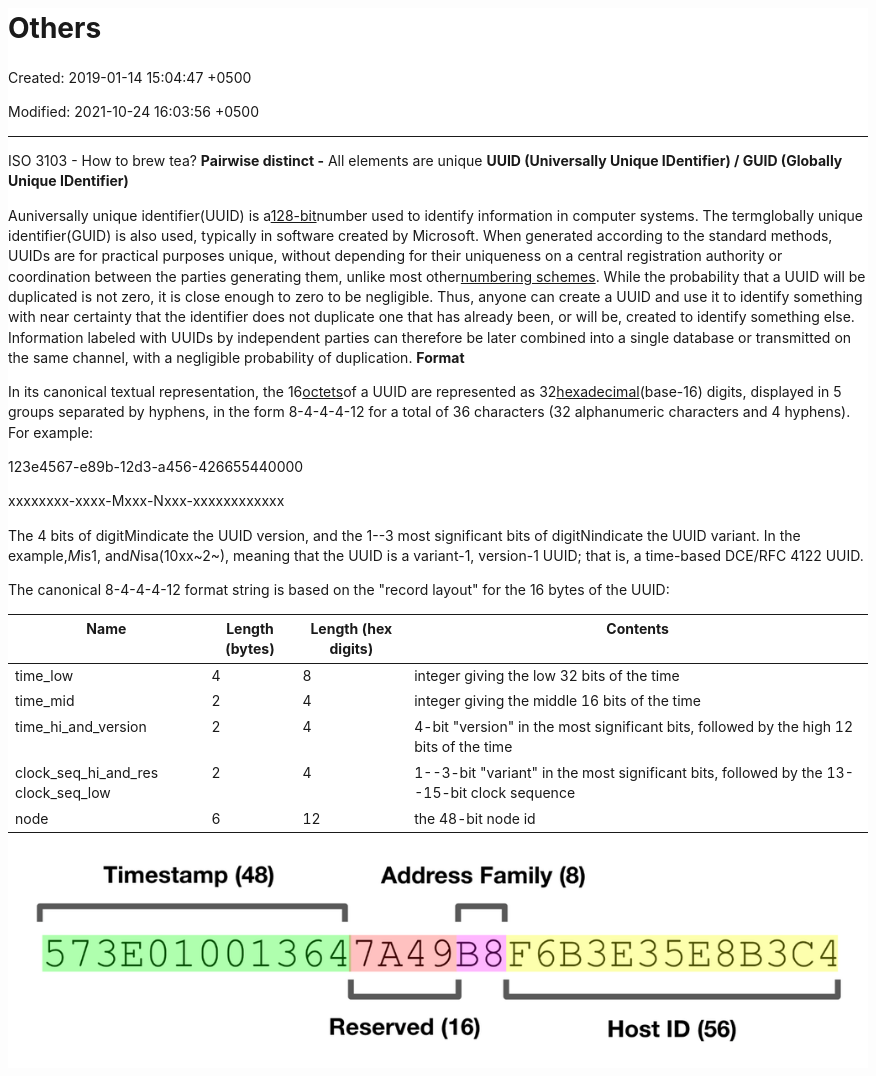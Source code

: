 # Others

Created: 2019-01-14 15:04:47 +0500

Modified: 2021-10-24 16:03:56 +0500

---

ISO 3103 - How to brew tea?
**Pairwise distinct -** All elements are unique
**UUID (Universally Unique IDentifier) / GUID (Globally Unique IDentifier)**

Auniversally unique identifier(UUID) is a[128-bit](https://en.wikipedia.org/wiki/128-bit)number used to identify information in computer systems. The termglobally unique identifier(GUID) is also used, typically in software created by Microsoft.
When generated according to the standard methods, UUIDs are for practical purposes unique, without depending for their uniqueness on a central registration authority or coordination between the parties generating them, unlike most other[numbering schemes](https://en.wikipedia.org/wiki/Numbering_scheme). While the probability that a UUID will be duplicated is not zero, it is close enough to zero to be negligible.
Thus, anyone can create a UUID and use it to identify something with near certainty that the identifier does not duplicate one that has already been, or will be, created to identify something else. Information labeled with UUIDs by independent parties can therefore be later combined into a single database or transmitted on the same channel, with a negligible probability of duplication.
**Format**

In its canonical textual representation, the 16[octets](https://en.wikipedia.org/wiki/Octet_(computing))of a UUID are represented as 32[hexadecimal](https://en.wikipedia.org/wiki/Hexadecimal)(base-16) digits, displayed in 5 groups separated by hyphens, in the form 8-4-4-4-12 for a total of 36 characters (32 alphanumeric characters and 4 hyphens). For example:

123e4567-e89b-12d3-a456-426655440000

xxxxxxxx-xxxx-Mxxx-Nxxx-xxxxxxxxxxxx

The 4 bits of digitMindicate the UUID version, and the 1--3 most significant bits of digitNindicate the UUID variant. In the example,*M*is1, and*N*isa(10xx~2~), meaning that the UUID is a variant-1, version-1 UUID; that is, a time-based DCE/RFC 4122 UUID.

The canonical 8-4-4-4-12 format string is based on the "record layout" for the 16 bytes of the UUID:

| **Name**                           | **Length (bytes)** | **Length (hex digits)** | **Contents**                                                                                 |
|-------------------|-----------|------------|------------------------------|
| time_low                           | 4                  | 8                       | integer giving the low 32 bits of the time                                                   |
| time_mid                           | 2                  | 4                       | integer giving the middle 16 bits of the time                                                |
| time_hi_and_version                | 2                  | 4                       | 4-bit "version" in the most significant bits, followed by the high 12 bits of the time     |
| clock_seq_hi_and_res clock_seq_low | 2                  | 4                       | 1--3-bit "variant" in the most significant bits, followed by the 13--15-bit clock sequence |
| node                               | 6                  | 12                      | the 48-bit node id                                                                           |
![Timestamp (48) Address Family (8) 573E010013647A49B8F6B3E35E8B3C4 Reserved (16) Host ID (56) ](media/Others-image1.png)
